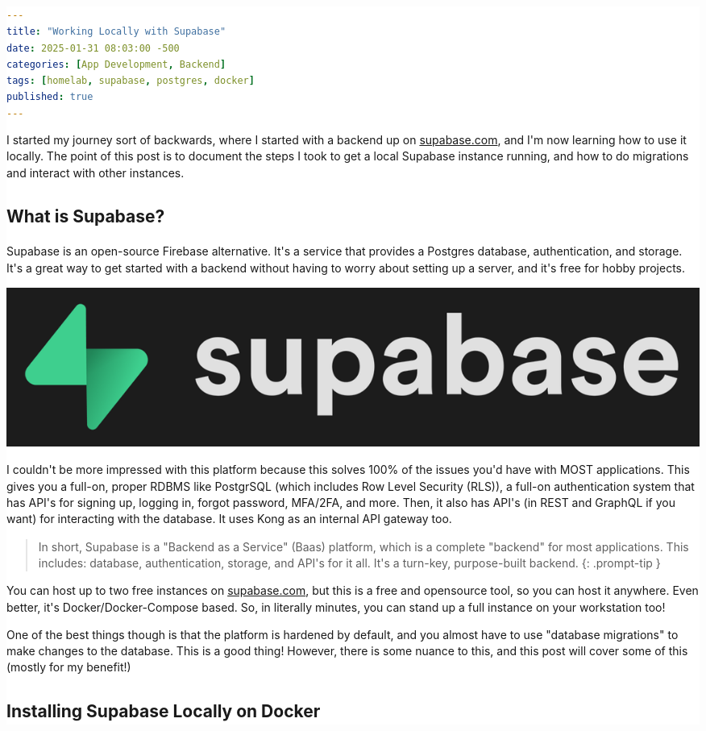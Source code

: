 ```yaml
---
title: "Working Locally with Supabase"
date: 2025-01-31 08:03:00 -500
categories: [App Development, Backend]
tags: [homelab, supabase, postgres, docker]
published: true
---
```


I started my journey sort of backwards, where I started with a backend up on [supabase.com](https://supabase.com), and I'm now learning how to use it locally. The point of this post is to document the steps I took to get a local Supabase instance running, and how to do migrations and interact with other instances.

## What is Supabase?

Supabase is an open-source Firebase alternative. It's a service that provides a Postgres database, authentication, and storage. It's a great way to get started with a backend without having to worry about setting up a server, and it's free for hobby projects.

![Supabase Logo](/assets/img/2025-01-31-supabase-logo.png "Supabase Logo")

I couldn't be more impressed with this platform because this solves 100% of the issues you'd have with MOST applications. This gives you a full-on, proper RDBMS like PostgrSQL (which includes Row Level Security (RLS)), a full-on authentication system that has API's for signing up, logging in, forgot password, MFA/2FA, and more. Then, it also has API's (in REST and GraphQL if you want) for interacting with the database. It uses Kong as an internal API gateway too.

> In short, Supabase is a "Backend as a Service" (Baas) platform, which is a complete "backend" for most applications. This includes: database, authentication, storage, and API's for it all. It's a turn-key, purpose-built backend.
{: .prompt-tip }

You can host up to two free instances on [supabase.com](https://supabase.com), but this is a free and opensource tool, so you can host it anywhere. Even better, it's Docker/Docker-Compose based. So, in literally minutes, you can stand up a full instance on your workstation too!

One of the best things though is that the platform is hardened by default, and you almost have to use "database migrations" to make changes to the database. This is a good thing! However, there is some nuance to this, and this post will cover some of this (mostly for my benefit!)

## Installing Supabase Locally on Docker
